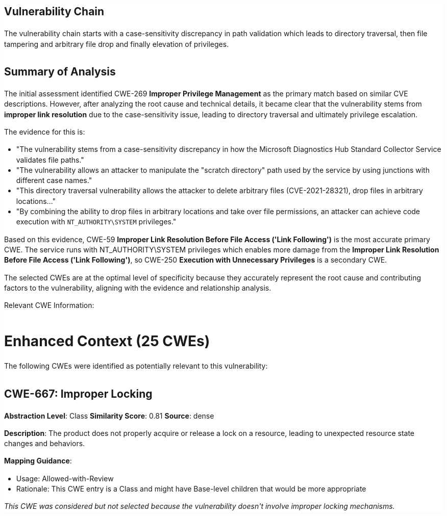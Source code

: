 ## Vulnerability Chain
The vulnerability chain starts with a case-sensitivity discrepancy in path validation which leads to directory traversal, then file tampering and arbitrary file drop and finally elevation of privileges.

## Summary of Analysis
The initial assessment identified CWE-269 **Improper Privilege Management** as the primary match based on similar CVE descriptions. However, after analyzing the root cause and technical details, it became clear that the vulnerability stems from **improper link resolution** due to the case-sensitivity issue, leading to directory traversal and ultimately privilege escalation.

The evidence for this is:
*   "The vulnerability stems from a case-sensitivity discrepancy in how the Microsoft Diagnostics Hub Standard Collector Service validates file paths."
*   "The vulnerability allows an attacker to manipulate the "scratch directory" path used by the service by using junctions with different case names."
*   "This directory traversal vulnerability allows the attacker to delete arbitrary files (CVE-2021-28321), drop files in arbitrary locations..."
*   "By combining the ability to drop files in arbitrary locations and take over file permissions, an attacker can achieve code execution with `NT_AUTHORITY\SYSTEM` privileges."

Based on this evidence, CWE-59 **Improper Link Resolution Before File Access ('Link Following')** is the most accurate primary CWE.
The service runs with NT_AUTHORITY\SYSTEM privileges which enables more damage from the **Improper Link Resolution Before File Access ('Link Following')**, so CWE-250 **Execution with Unnecessary Privileges** is a secondary CWE.

The selected CWEs are at the optimal level of specificity because they accurately represent the root cause and contributing factors to the vulnerability, aligning with the evidence and relationship analysis.

Relevant CWE Information:

# Enhanced Context (25 CWEs)
The following CWEs were identified as potentially relevant to this vulnerability:

## CWE-667: Improper Locking
**Abstraction Level**: Class
**Similarity Score**: 0.81
**Source**: dense

**Description**:
The product does not properly acquire or release a lock on a resource, leading to unexpected resource state changes and behaviors.

**Mapping Guidance**:
- Usage: Allowed-with-Review
- Rationale: This CWE entry is a Class and might have Base-level children that would be more appropriate

*This CWE was considered but not selected because the vulnerability doesn't involve improper locking mechanisms.*
